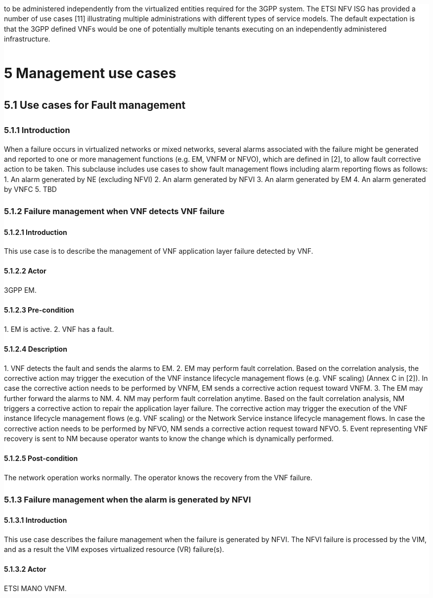 to be administered independently from the virtualized entities required for
the 3GPP system. The ETSI NFV ISG has provided a number of use cases [11]
illustrating multiple administrations with different types of service models.
The default expectation is that the 3GPP defined VNFs would be one of
potentially multiple tenants executing on an independently administered
infrastructure.
# 5 Management use cases
## 5.1 Use cases for Fault management
### 5.1.1 Introduction
When a failure occurs in virtualized networks or mixed networks, several
alarms associated with the failure might be generated and reported to one or
more management functions (e.g. EM, VNFM or NFVO), which are defined in [2],
to allow fault corrective action to be taken. This subclause includes use
cases to show fault management flows including alarm reporting flows as
follows:
1\. An alarm generated by NE (excluding NFVI)
2\. An alarm generated by NFVI
3\. An alarm generated by EM
4\. An alarm generated by VNFC
5\. TBD
### 5.1.2 Failure management when VNF detects VNF failure
#### 5.1.2.1 Introduction
This use case is to describe the management of VNF application layer failure
detected by VNF.
#### 5.1.2.2 Actor
3GPP EM.
#### 5.1.2.3 Pre-condition
1\. EM is active.
2\. VNF has a fault.
#### 5.1.2.4 Description
1\. VNF detects the fault and sends the alarms to EM.
2\. EM may perform fault correlation. Based on the correlation analysis, the
corrective action may trigger the execution of the VNF instance lifecycle
management flows (e.g. VNF scaling) (Annex C in [2]). In case the corrective
action needs to be performed by VNFM, EM sends a corrective action request
toward VNFM.
3\. The EM may further forward the alarms to NM.
4\. NM may perform fault correlation anytime. Based on the fault correlation
analysis, NM triggers a corrective action to repair the application layer
failure. The corrective action may trigger the execution of the VNF instance
lifecycle management flows (e.g. VNF scaling) or the Network Service instance
lifecycle management flows. In case the corrective action needs to be
performed by NFVO, NM sends a corrective action request toward NFVO.
5\. Event representing VNF recovery is sent to NM because operator wants to
know the change which is dynamically performed.
#### 5.1.2.5 Post-condition
The network operation works normally. The operator knows the recovery from the
VNF failure.
### 5.1.3 Failure management when the alarm is generated by NFVI
#### 5.1.3.1 Introduction
This use case describes the failure management when the failure is generated
by NFVI. The NFVI failure is processed by the VIM, and as a result the VIM
exposes virtualized resource (VR) failure(s).
#### 5.1.3.2 Actor
ETSI MANO VNFM.